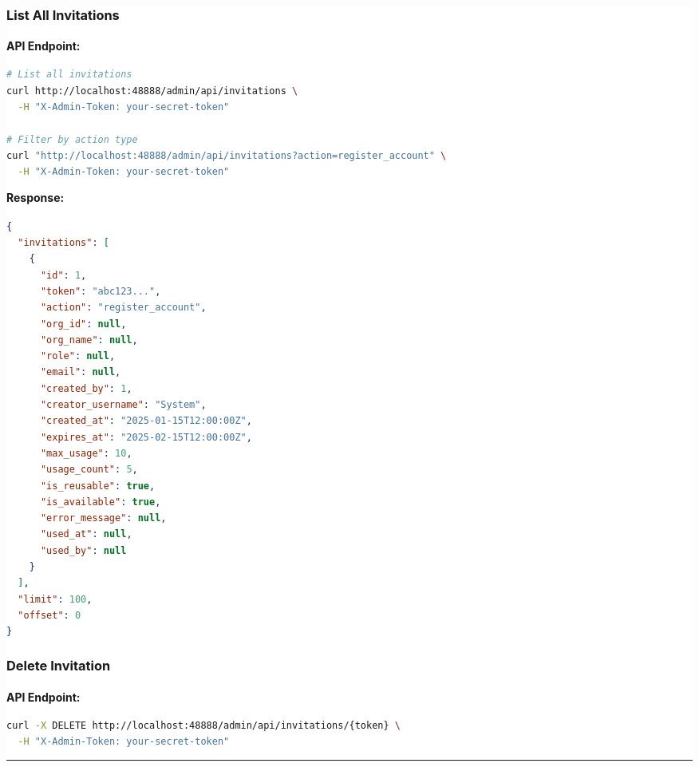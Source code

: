 ### List All Invitations

**API Endpoint:**
```bash
# List all invitations
curl http://localhost:48888/admin/api/invitations \
  -H "X-Admin-Token: your-secret-token"

# Filter by action type
curl "http://localhost:48888/admin/api/invitations?action=register_account" \
  -H "X-Admin-Token: your-secret-token"
```

**Response:**
```json
{
  "invitations": [
    {
      "id": 1,
      "token": "abc123...",
      "action": "register_account",
      "org_id": null,
      "org_name": null,
      "role": null,
      "email": null,
      "created_by": 1,
      "creator_username": "System",
      "created_at": "2025-01-15T12:00:00Z",
      "expires_at": "2025-02-15T12:00:00Z",
      "max_usage": 10,
      "usage_count": 5,
      "is_reusable": true,
      "is_available": true,
      "error_message": null,
      "used_at": null,
      "used_by": null
    }
  ],
  "limit": 100,
  "offset": 0
}
```

### Delete Invitation

**API Endpoint:**
```bash
curl -X DELETE http://localhost:48888/admin/api/invitations/{token} \
  -H "X-Admin-Token: your-secret-token"
```

---
